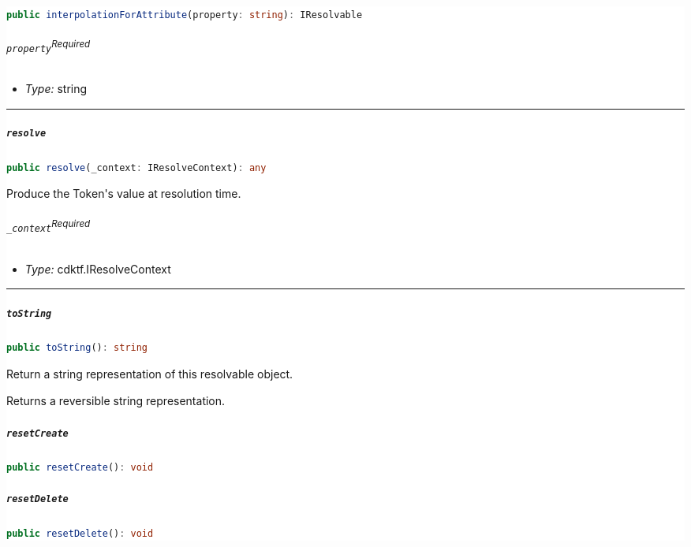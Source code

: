 ```typescript
public interpolationForAttribute(property: string): IResolvable
```

###### `property`<sup>Required</sup> <a name="property" id="@cdktf/provider-opentelekomcloud.wafDedicatedInstanceV1.WafDedicatedInstanceV1TimeoutsOutputReference.interpolationForAttribute.parameter.property"></a>

- *Type:* string

---

##### `resolve` <a name="resolve" id="@cdktf/provider-opentelekomcloud.wafDedicatedInstanceV1.WafDedicatedInstanceV1TimeoutsOutputReference.resolve"></a>

```typescript
public resolve(_context: IResolveContext): any
```

Produce the Token's value at resolution time.

###### `_context`<sup>Required</sup> <a name="_context" id="@cdktf/provider-opentelekomcloud.wafDedicatedInstanceV1.WafDedicatedInstanceV1TimeoutsOutputReference.resolve.parameter._context"></a>

- *Type:* cdktf.IResolveContext

---

##### `toString` <a name="toString" id="@cdktf/provider-opentelekomcloud.wafDedicatedInstanceV1.WafDedicatedInstanceV1TimeoutsOutputReference.toString"></a>

```typescript
public toString(): string
```

Return a string representation of this resolvable object.

Returns a reversible string representation.

##### `resetCreate` <a name="resetCreate" id="@cdktf/provider-opentelekomcloud.wafDedicatedInstanceV1.WafDedicatedInstanceV1TimeoutsOutputReference.resetCreate"></a>

```typescript
public resetCreate(): void
```

##### `resetDelete` <a name="resetDelete" id="@cdktf/provider-opentelekomcloud.wafDedicatedInstanceV1.WafDedicatedInstanceV1TimeoutsOutputReference.resetDelete"></a>

```typescript
public resetDelete(): void
```
